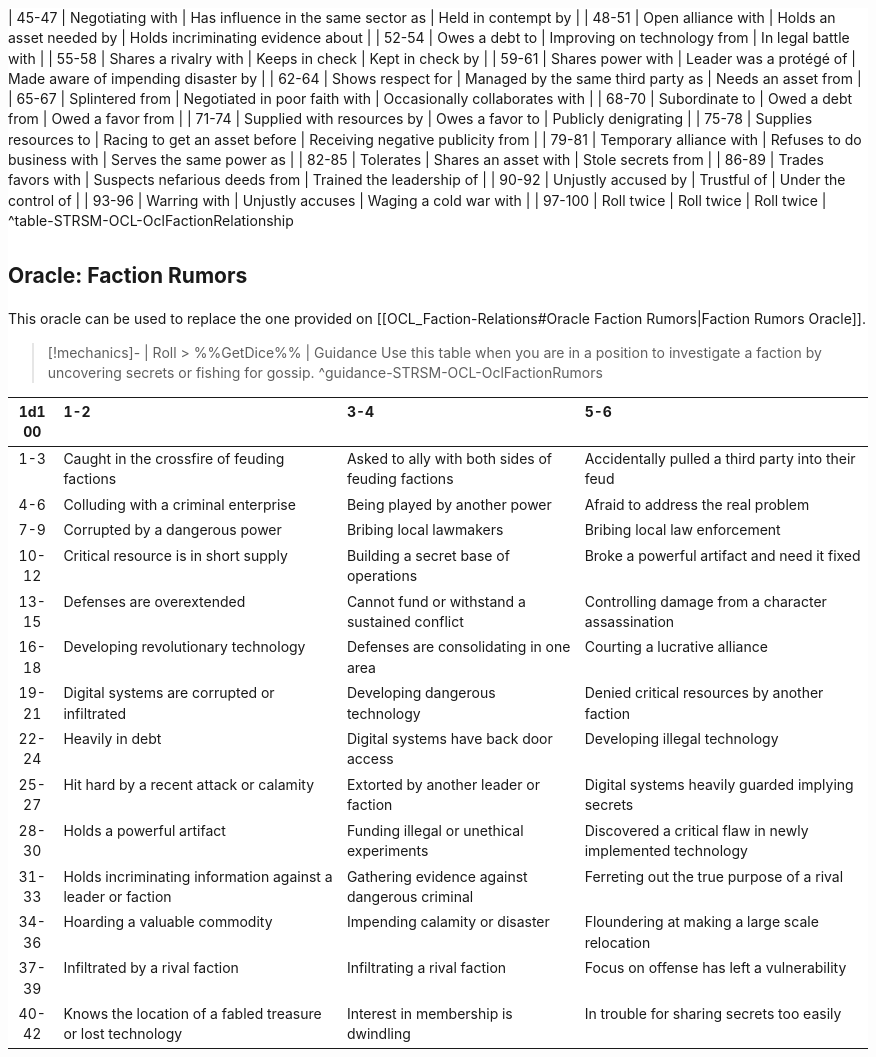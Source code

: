 | 45-47 | Negotiating with | Has influence in the same sector as | Held in contempt by |
| 48-51 | Open alliance with | Holds an asset needed by | Holds incriminating evidence about |
| 52-54 | Owes a debt to | Improving on technology from | In legal battle with |
| 55-58 | Shares a rivalry with | Keeps in check | Kept in check by |
| 59-61 | Shares power with | Leader was a protégé of | Made aware of impending disaster by |
| 62-64 | Shows respect for | Managed by the same third party as | Needs an asset from |
| 65-67 | Splintered from | Negotiated in poor faith with | Occasionally collaborates with |
| 68-70 | Subordinate to | Owed a debt from | Owed a favor from |
| 71-74 | Supplied with resources by | Owes a favor to | Publicly denigrating |
| 75-78 | Supplies resources to | Racing to get an asset before | Receiving negative publicity from |
| 79-81 | Temporary alliance with | Refuses to do business with | Serves the same power as |
| 82-85 | Tolerates | Shares an asset with | Stole secrets from |
| 86-89 | Trades favors with | Suspects nefarious deeds from | Trained the leadership of |
| 90-92 | Unjustly accused by | Trustful of | Under the control of |
| 93-96 | Warring with | Unjustly accuses | Waging a cold war with |
| 97-100 | Roll twice | Roll twice | Roll twice |
^table-STRSM-OCL-OclFactionRelationship

## Oracle: Faction Rumors
This oracle can be used to replace the one provided on [[OCL_Faction-Relations#Oracle Faction Rumors|Faction Rumors Oracle]].

> [!mechanics]- | Roll > %%GetDice%% | Guidance
> Use this table when you are in a position to investigate a faction by uncovering secrets or fishing for gossip. ^guidance-STRSM-OCL-OclFactionRumors

| 1d100 | 1-2 | 3-4 | 5-6 |
| :---: | :--- | :--- | :--- |
| 1-3 | Caught in the crossfire of feuding factions | Asked to ally with both sides of feuding factions | Accidentally pulled a third party into their feud |
| 4-6 | Colluding with a criminal enterprise | Being played by another power | Afraid to address the real problem |
| 7-9 | Corrupted by a dangerous power | Bribing local lawmakers | Bribing local law enforcement |
| 10-12 | Critical resource is in short supply | Building a secret base of operations | Broke a powerful artifact and need it fixed |
| 13-15 | Defenses are overextended | Cannot fund or withstand a sustained conflict | Controlling damage from a character assassination |
| 16-18 | Developing revolutionary technology | Defenses are consolidating in one area | Courting a lucrative alliance |
| 19-21 | Digital systems are corrupted or infiltrated | Developing dangerous technology | Denied critical resources by another faction |
| 22-24 | Heavily in debt | Digital systems have back door access | Developing illegal technology |
| 25-27 | Hit hard by a recent attack or calamity | Extorted by another leader or faction | Digital systems heavily guarded implying secrets |
| 28-30 | Holds a powerful artifact | Funding illegal or unethical experiments | Discovered a critical flaw in newly implemented technology |
| 31-33 | Holds incriminating information against a leader or faction | Gathering evidence against dangerous criminal | Ferreting out the true purpose of a rival |
| 34-36 | Hoarding a valuable commodity | Impending calamity or disaster | Floundering at making a large scale relocation |
| 37-39 | Infiltrated by a rival faction | Infiltrating a rival faction | Focus on offense has left a vulnerability |
| 40-42 | Knows the location of a fabled treasure or lost technology | Interest in membership is dwindling | In trouble for sharing secrets too easily |